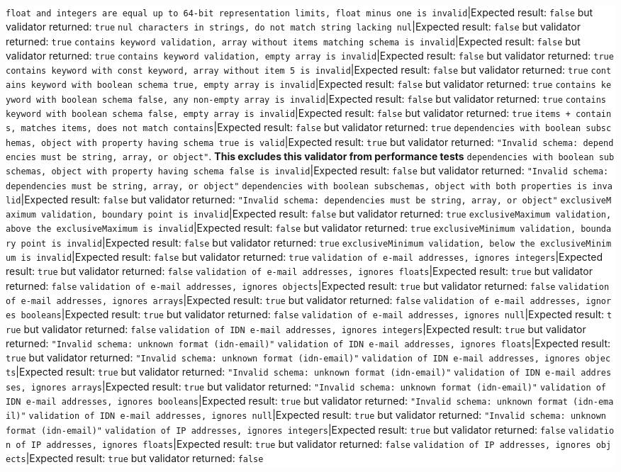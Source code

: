 `float and integers are equal up to 64-bit representation limits, float minus one is invalid`|Expected result: `false` but validator returned: `true`
`nul characters in strings, do not match string lacking nul`|Expected result: `false` but validator returned: `true`
`contains keyword validation, array without items matching schema is invalid`|Expected result: `false` but validator returned: `true`
`contains keyword validation, empty array is invalid`|Expected result: `false` but validator returned: `true`
`contains keyword with const keyword, array without item 5 is invalid`|Expected result: `false` but validator returned: `true`
`contains keyword with boolean schema true, empty array is invalid`|Expected result: `false` but validator returned: `true`
`contains keyword with boolean schema false, any non-empty array is invalid`|Expected result: `false` but validator returned: `true`
`contains keyword with boolean schema false, empty array is invalid`|Expected result: `false` but validator returned: `true`
`items + contains, matches items, does not match contains`|Expected result: `false` but validator returned: `true`
`dependencies with boolean subschemas, object with property having schema true is valid`|Expected result: `true` but validator returned: `"Invalid schema: dependencies must be string, array, or object"`. **This excludes this validator from performance tests**
`dependencies with boolean subschemas, object with property having schema false is invalid`|Expected result: `false` but validator returned: `"Invalid schema: dependencies must be string, array, or object"`
`dependencies with boolean subschemas, object with both properties is invalid`|Expected result: `false` but validator returned: `"Invalid schema: dependencies must be string, array, or object"`
`exclusiveMaximum validation, boundary point is invalid`|Expected result: `false` but validator returned: `true`
`exclusiveMaximum validation, above the exclusiveMaximum is invalid`|Expected result: `false` but validator returned: `true`
`exclusiveMinimum validation, boundary point is invalid`|Expected result: `false` but validator returned: `true`
`exclusiveMinimum validation, below the exclusiveMinimum is invalid`|Expected result: `false` but validator returned: `true`
`validation of e-mail addresses, ignores integers`|Expected result: `true` but validator returned: `false`
`validation of e-mail addresses, ignores floats`|Expected result: `true` but validator returned: `false`
`validation of e-mail addresses, ignores objects`|Expected result: `true` but validator returned: `false`
`validation of e-mail addresses, ignores arrays`|Expected result: `true` but validator returned: `false`
`validation of e-mail addresses, ignores booleans`|Expected result: `true` but validator returned: `false`
`validation of e-mail addresses, ignores null`|Expected result: `true` but validator returned: `false`
`validation of IDN e-mail addresses, ignores integers`|Expected result: `true` but validator returned: `"Invalid schema: unknown format (idn-email)"`
`validation of IDN e-mail addresses, ignores floats`|Expected result: `true` but validator returned: `"Invalid schema: unknown format (idn-email)"`
`validation of IDN e-mail addresses, ignores objects`|Expected result: `true` but validator returned: `"Invalid schema: unknown format (idn-email)"`
`validation of IDN e-mail addresses, ignores arrays`|Expected result: `true` but validator returned: `"Invalid schema: unknown format (idn-email)"`
`validation of IDN e-mail addresses, ignores booleans`|Expected result: `true` but validator returned: `"Invalid schema: unknown format (idn-email)"`
`validation of IDN e-mail addresses, ignores null`|Expected result: `true` but validator returned: `"Invalid schema: unknown format (idn-email)"`
`validation of IP addresses, ignores integers`|Expected result: `true` but validator returned: `false`
`validation of IP addresses, ignores floats`|Expected result: `true` but validator returned: `false`
`validation of IP addresses, ignores objects`|Expected result: `true` but validator returned: `false`